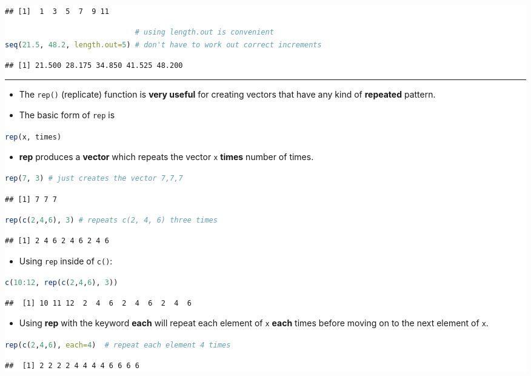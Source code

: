 ```
## [1]  1  3  5  7  9 11
```

``` r
                              # using length.out is convenient
seq(21.5, 48.2, length.out=5) # don't have to work out correct increments
```

```
## [1] 21.500 28.175 34.850 41.525 48.200
```

---

* The `rep()` (replicate) function is **very useful** for
creating vectors that have any kind of **repeated** pattern. 

* The basic form of `rep` is

``` r
rep(x, times)
```
    
* **rep** produces a **vector** which repeats the vector `x` **times** number of times.
    


``` r
rep(7, 3) # just creates the vector 7,7,7
```

```
## [1] 7 7 7
```

``` r
rep(c(2,4,6), 3) # repeats c(2, 4, 6) three times
```

```
## [1] 2 4 6 2 4 6 2 4 6
```


* Using `rep` inside of `c()`:

``` r
c(10:12, rep(c(2,4,6), 3)) 
```

```
##  [1] 10 11 12  2  4  6  2  4  6  2  4  6
```

* Using **rep** with the keyword **each** will repeat each element of `x` **each** times
  before moving on to the next element of `x`. 

``` r
rep(c(2,4,6), each=4)  # repeat each element 4 times 
```

```
##  [1] 2 2 2 2 4 4 4 4 6 6 6 6
```
